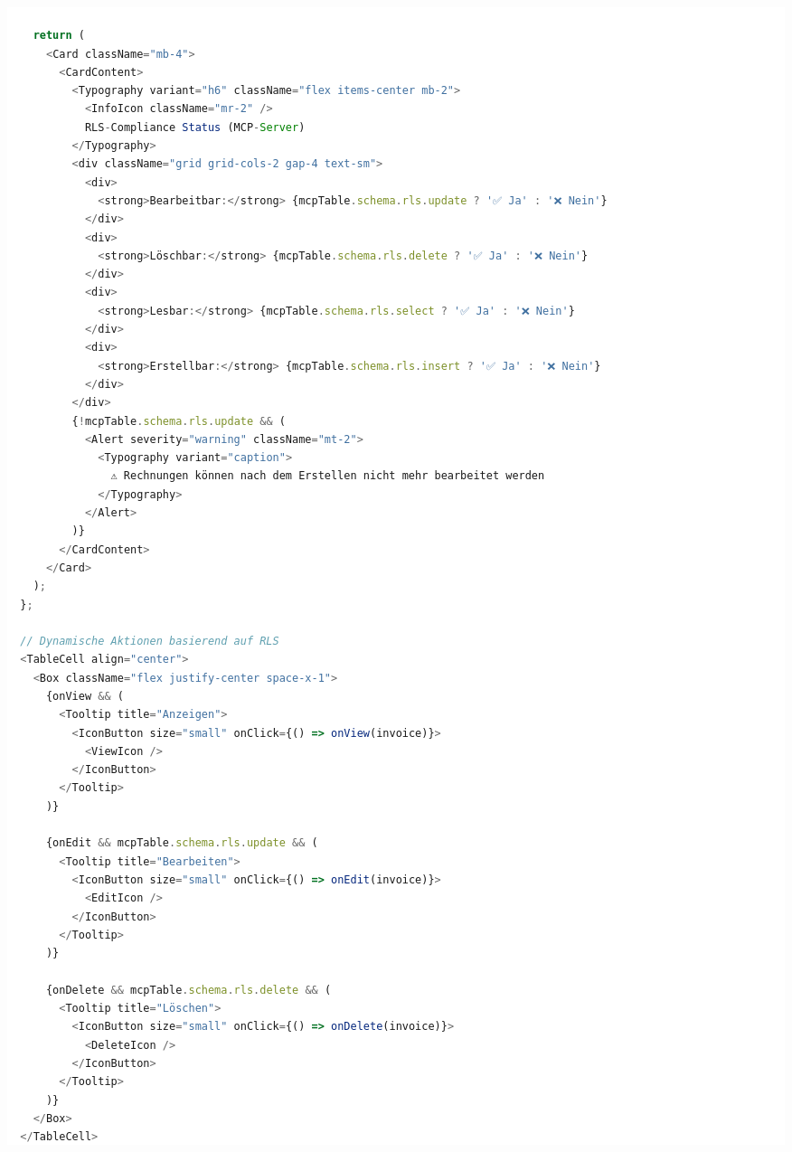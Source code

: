 ```typescript

    return (
      <Card className="mb-4">
        <CardContent>
          <Typography variant="h6" className="flex items-center mb-2">
            <InfoIcon className="mr-2" />
            RLS-Compliance Status (MCP-Server)
          </Typography>
          <div className="grid grid-cols-2 gap-4 text-sm">
            <div>
              <strong>Bearbeitbar:</strong> {mcpTable.schema.rls.update ? '✅ Ja' : '❌ Nein'}
            </div>
            <div>
              <strong>Löschbar:</strong> {mcpTable.schema.rls.delete ? '✅ Ja' : '❌ Nein'}
            </div>
            <div>
              <strong>Lesbar:</strong> {mcpTable.schema.rls.select ? '✅ Ja' : '❌ Nein'}
            </div>
            <div>
              <strong>Erstellbar:</strong> {mcpTable.schema.rls.insert ? '✅ Ja' : '❌ Nein'}
            </div>
          </div>
          {!mcpTable.schema.rls.update && (
            <Alert severity="warning" className="mt-2">
              <Typography variant="caption">
                ⚠️ Rechnungen können nach dem Erstellen nicht mehr bearbeitet werden
              </Typography>
            </Alert>
          )}
        </CardContent>
      </Card>
    );
  };

  // Dynamische Aktionen basierend auf RLS
  <TableCell align="center">
    <Box className="flex justify-center space-x-1">
      {onView && (
        <Tooltip title="Anzeigen">
          <IconButton size="small" onClick={() => onView(invoice)}>
            <ViewIcon />
          </IconButton>
        </Tooltip>
      )}
      
      {onEdit && mcpTable.schema.rls.update && (
        <Tooltip title="Bearbeiten">
          <IconButton size="small" onClick={() => onEdit(invoice)}>
            <EditIcon />
          </IconButton>
        </Tooltip>
      )}
      
      {onDelete && mcpTable.schema.rls.delete && (
        <Tooltip title="Löschen">
          <IconButton size="small" onClick={() => onDelete(invoice)}>
            <DeleteIcon />
          </IconButton>
        </Tooltip>
      )}
    </Box>
  </TableCell>
```